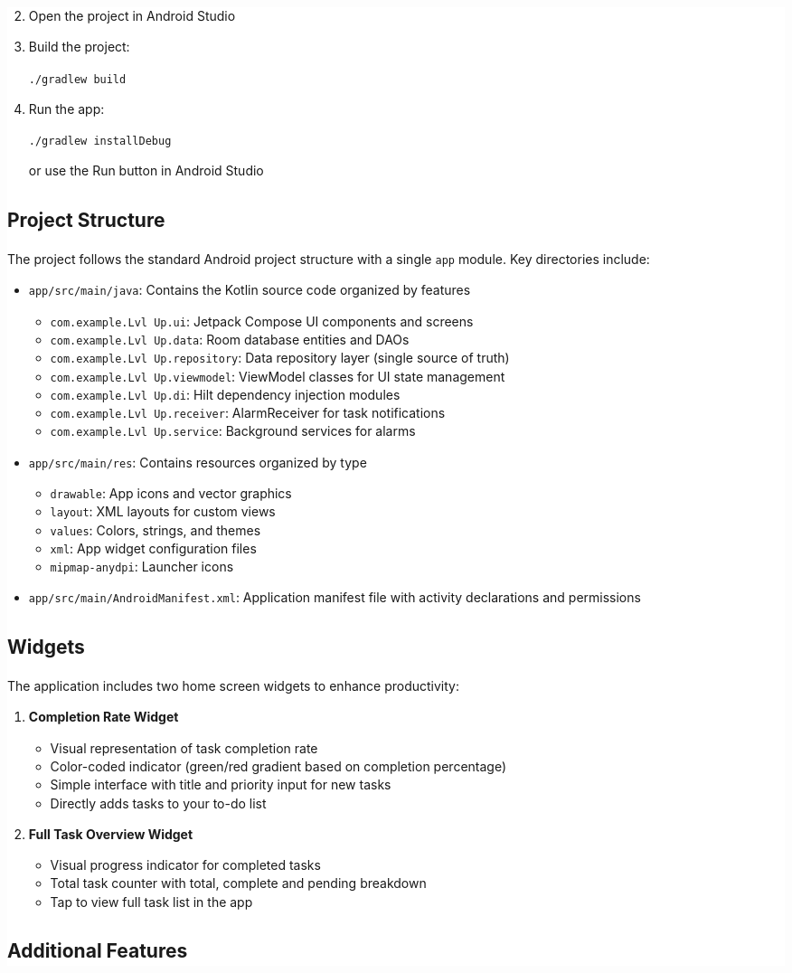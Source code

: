 2. Open the project in Android Studio

3. Build the project:
   ```bash
   ./gradlew build
   ```

4. Run the app:
   ```bash
   ./gradlew installDebug
   ```
   or use the Run button in Android Studio

## Project Structure

The project follows the standard Android project structure with a single `app` module. Key directories include:

- `app/src/main/java`: Contains the Kotlin source code organized by features
  - `com.example.Lvl Up.ui`: Jetpack Compose UI components and screens
  - `com.example.Lvl Up.data`: Room database entities and DAOs
  - `com.example.Lvl Up.repository`: Data repository layer (single source of truth)
  - `com.example.Lvl Up.viewmodel`: ViewModel classes for UI state management
  - `com.example.Lvl Up.di`: Hilt dependency injection modules
  - `com.example.Lvl Up.receiver`: AlarmReceiver for task notifications
  - `com.example.Lvl Up.service`: Background services for alarms

- `app/src/main/res`: Contains resources organized by type
  - `drawable`: App icons and vector graphics
  - `layout`: XML layouts for custom views
  - `values`: Colors, strings, and themes
  - `xml`: App widget configuration files
  - `mipmap-anydpi`: Launcher icons

- `app/src/main/AndroidManifest.xml`: Application manifest file with activity declarations and permissions

## Widgets

The application includes two home screen widgets to enhance productivity:

1. **Completion Rate Widget**
   - Visual representation of task completion rate
   - Color-coded indicator (green/red gradient based on completion percentage)
   - Simple interface with title and priority input for new tasks
   - Directly adds tasks to your to-do list

2. **Full Task Overview Widget**
   - Visual progress indicator for completed tasks
   - Total task counter with total, complete and pending breakdown
   - Tap to view full task list in the app

## Additional Features
